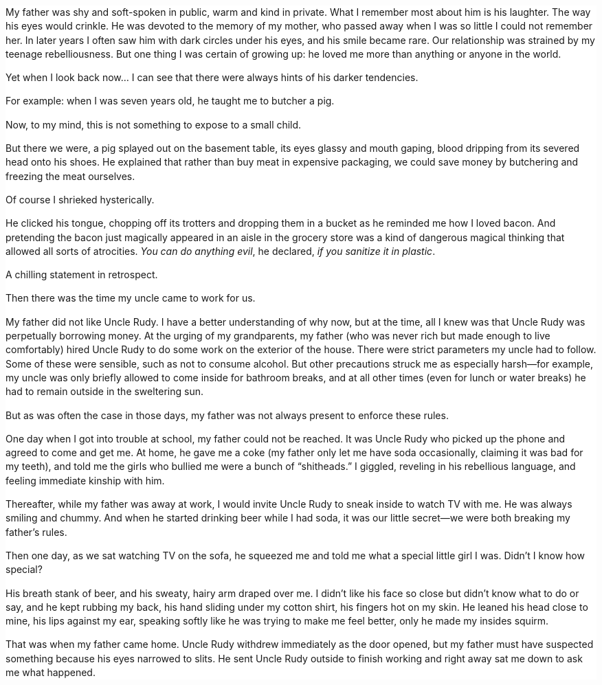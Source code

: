 My father was shy and soft-spoken in public, warm and kind in private. What I remember most about him is his laughter. The way his eyes would crinkle. He was devoted to the memory of my mother, who passed away when I was so little I could not remember her. In later years I often saw him with dark circles under his eyes, and his smile became rare. Our relationship was strained by my teenage rebelliousness. But one thing I was certain of growing up: he loved me more than anything or anyone in the world.

Yet when I look back now… I can see that there were always hints of his darker tendencies.

For example: when I was seven years old, he taught me to butcher a pig.

Now, to my mind, this is not something to expose to a small child.

But there we were, a pig splayed out on the basement table, its eyes glassy and mouth gaping, blood dripping from its severed head onto his shoes. He explained that rather than buy meat in expensive packaging, we could save money by butchering and freezing the meat ourselves.

Of course I shrieked hysterically.

He clicked his tongue, chopping off its trotters and dropping them in a bucket as he reminded me how I loved bacon. And pretending the bacon just magically appeared in an aisle in the grocery store was a kind of dangerous magical thinking that allowed all sorts of atrocities. *You can do anything evil*, he declared, *if you sanitize it in plastic*.

A chilling statement in retrospect.

Then there was the time my uncle came to work for us.

My father did not like Uncle Rudy. I have a better understanding of why now, but at the time, all I knew was that Uncle Rudy was perpetually borrowing money. At the urging of my grandparents, my father (who was never rich but made enough to live comfortably) hired Uncle Rudy to do some work on the exterior of the house. There were strict parameters my uncle had to follow. Some of these were sensible, such as not to consume alcohol. But other precautions struck me as especially harsh—for example, my uncle was only briefly allowed to come inside for bathroom breaks, and at all other times (even for lunch or water breaks) he had to remain outside in the sweltering sun.

But as was often the case in those days, my father was not always present to enforce these rules.

One day when I got into trouble at school, my father could not be reached. It was Uncle Rudy who picked up the phone and agreed to come and get me. At home, he gave me a coke (my father only let me have soda occasionally, claiming it was bad for my teeth), and told me the girls who bullied me were a bunch of “shitheads.” I giggled, reveling in his rebellious language, and feeling immediate kinship with him.

Thereafter, while my father was away at work, I would invite Uncle Rudy to sneak inside to watch TV with me. He was always smiling and chummy. And when he started drinking beer while I had soda, it was our little secret—we were both breaking my father’s rules.

Then one day, as we sat watching TV on the sofa, he squeezed me and told me what a special little girl I was. Didn’t I know how special?

His breath stank of beer, and his sweaty, hairy arm draped over me. I didn’t like his face so close but didn’t know what to do or say, and he kept rubbing my back, his hand sliding under my cotton shirt, his fingers hot on my skin. He leaned his head close to mine, his lips against my ear, speaking softly like he was trying to make me feel better, only he made my insides squirm.

That was when my father came home. Uncle Rudy withdrew immediately as the door opened, but my father must have suspected something because his eyes narrowed to slits. He sent Uncle Rudy outside to finish working and right away sat me down to ask me what happened.
